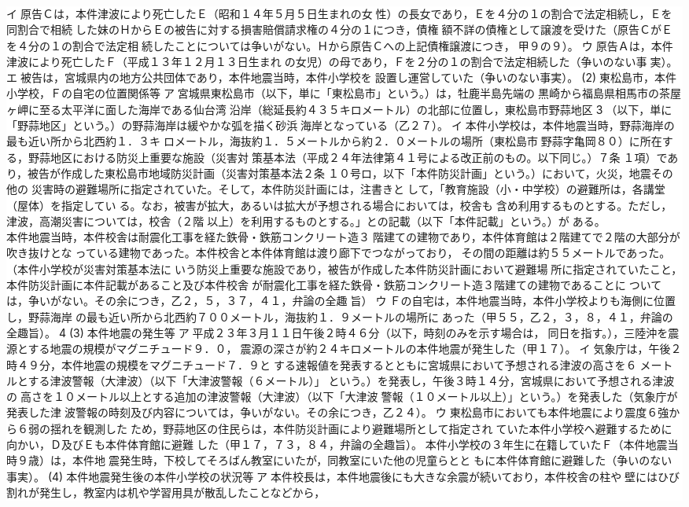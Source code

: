    イ 原告Ｃは，本件津波により死亡したＥ（昭和１４年５月５日生まれの女
性）の長女であり，Ｅを４分の１の割合で法定相続し，Ｅを同割合で相続
した妹のＨからＥの被告に対する損害賠償請求権の４分の１につき，債権
額不詳の債権として譲渡を受けた（原告ＣがＥを４分の１の割合で法定相
続したことについては争いがない。Ｈから原告Ｃへの上記債権譲渡につき，
甲９の９）。 
   ウ 原告Ａは，本件津波により死亡したＦ（平成１３年１２月１３日生まれ
の女児）の母であり，Ｆを２分の１の割合で法定相続した（争いのない事
実）。 
 エ 被告は，宮城県内の地方公共団体であり，本件地震当時，本件小学校を
設置し運営していた（争いのない事実）。 
(2) 東松島市，本件小学校，Ｆの自宅の位置関係等 
ア 宮城県東松島市（以下，単に「東松島市」という。）は，牡鹿半島先端の
黒崎から福島県相馬市の茶屋ヶ岬に至る太平洋に面した海岸である仙台湾
沿岸（総延長約４３５キロメートル）の北部に位置し，東松島市野蒜地区
3 
（以下，単に「野蒜地区」という。）の野蒜海岸は緩やかな弧を描く砂浜
海岸となっている（乙２７）。 
イ 本件小学校は，本件地震当時，野蒜海岸の最も近い所から北西約１．３キ
ロメートル，海抜約１．５メートルから約２．０メートルの場所（東松島市
野蒜字亀岡８０）に所在する，野蒜地区における防災上重要な施設（災害対
策基本法（平成２４年法律第４１号による改正前のもの。以下同じ。）７条
１項）であり，被告が作成した東松島市地域防災計画（災害対策基本法２条
１０号ロ，以下「本件防災計画」という。）において，火災，地震その他の
災害時の避難場所に指定されていた。そして，本件防災計画には，注書きと
して，「教育施設（小・中学校）の避難所は，各講堂（屋体）を指定してい
る。なお，被害が拡大，あるいは拡大が予想される場合においては，校舎も
含め利用するものとする。ただし，津波，高潮災害については，校舎（２階
以上）を利用するものとする。」との記載（以下「本件記載」という。）が
ある。  
本件地震当時，本件校舎は耐震化工事を経た鉄骨・鉄筋コンクリート造３
階建ての建物であり，本件体育館は２階建てで２階の大部分が吹き抜けとな
っている建物であった。本件校舎と本件体育館は渡り廊下でつながっており，
その間の距離は約５５メートルであった。（本件小学校が災害対策基本法に
いう防災上重要な施設であり，被告が作成した本件防災計画において避難場
所に指定されていたこと，本件防災計画に本件記載があること及び本件校舎
が耐震化工事を経た鉄骨・鉄筋コンクリート造３階建ての建物であることに
ついては，争いがない。その余につき，乙２，５，３７，４１，弁論の全趣
旨） 
 ウ Ｆの自宅は，本件地震当時，本件小学校よりも海側に位置し，野蒜海岸
の最も近い所から北西約７００メートル，海抜約１．９メートルの場所に
あった（甲５５，乙２，３，８，４１，弁論の全趣旨）。 
4 
(3) 本件地震の発生等 
 ア 平成２３年３月１１日午後２時４６分（以下，時刻のみを示す場合は，
同日を指す。），三陸沖を震源とする地震の規模がマグニチュード９．０，
震源の深さが約２４キロメートルの本件地震が発生した（甲１７）。 
   イ 気象庁は，午後２時４９分，本件地震の規模をマグニチュード７．９と
する速報値を発表するとともに宮城県において予想される津波の高さを６
メートルとする津波警報（大津波）（以下「大津波警報（６メートル）」
という。）を発表し，午後３時１４分，宮城県において予想される津波の
高さを１０メートル以上とする追加の津波警報（大津波）（以下「大津波
警報（１０メートル以上）」という。）を発表した（気象庁が発表した津
波警報の時刻及び内容については，争いがない。その余につき，乙２４）。 
   ウ 東松島市においても本件地震により震度６強から６弱の揺れを観測した
ため，野蒜地区の住民らは，本件防災計画により避難場所として指定され
ていた本件小学校へ避難するために向かい，Ｄ及びＥも本件体育館に避難
した（甲１７，７３，８４，弁論の全趣旨）。 
    本件小学校の３年生に在籍していたＦ（本件地震当時９歳）は，本件地
震発生時，下校してそろばん教室にいたが，同教室にいた他の児童らとと
もに本件体育館に避難した（争いのない事実）。 
 (4) 本件地震発生後の本件小学校の状況等 
ア 本件校長は，本件地震後にも大きな余震が続いており，本件校舎の柱や
壁にはひび割れが発生し，教室内は机や学習用具が散乱したことなどから，